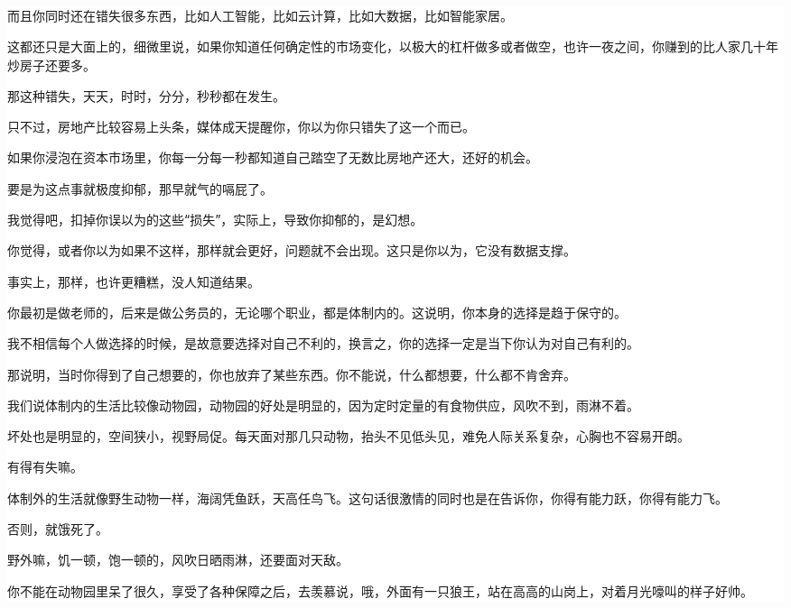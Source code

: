 
而且你同时还在错失很多东西，比如人工智能，比如云计算，比如大数据，比如智能家居。

  

这都还只是大面上的，细微里说，如果你知道任何确定性的市场变化，以极大的杠杆做多或者做空，也许一夜之间，你赚到的比人家几十年炒房子还要多。

  

那这种错失，天天，时时，分分，秒秒都在发生。

  

只不过，房地产比较容易上头条，媒体成天提醒你，你以为你只错失了这一个而已。

  

如果你浸泡在资本市场里，你每一分每一秒都知道自己踏空了无数比房地产还大，还好的机会。

  

要是为这点事就极度抑郁，那早就气的嗝屁了。

  

我觉得吧，扣掉你误以为的这些“损失”，实际上，导致你抑郁的，是幻想。

  

你觉得，或者你以为如果不这样，那样就会更好，问题就不会出现。这只是你以为，它没有数据支撑。

  

事实上，那样，也许更糟糕，没人知道结果。

  

你最初是做老师的，后来是做公务员的，无论哪个职业，都是体制内的。这说明，你本身的选择是趋于保守的。

  

我不相信每个人做选择的时候，是故意要选择对自己不利的，换言之，你的选择一定是当下你认为对自己有利的。

  

那说明，当时你得到了自己想要的，你也放弃了某些东西。你不能说，什么都想要，什么都不肯舍弃。

  

我们说体制内的生活比较像动物园，动物园的好处是明显的，因为定时定量的有食物供应，风吹不到，雨淋不着。

  

坏处也是明显的，空间狭小，视野局促。每天面对那几只动物，抬头不见低头见，难免人际关系复杂，心胸也不容易开朗。

  

有得有失嘛。

  

体制外的生活就像野生动物一样，海阔凭鱼跃，天高任鸟飞。这句话很激情的同时也是在告诉你，你得有能力跃，你得有能力飞。

  

否则，就饿死了。

  

野外嘛，饥一顿，饱一顿的，风吹日晒雨淋，还要面对天敌。

  

你不能在动物园里呆了很久，享受了各种保障之后，去羡慕说，哦，外面有一只狼王，站在高高的山岗上，对着月光嚎叫的样子好帅。

  
